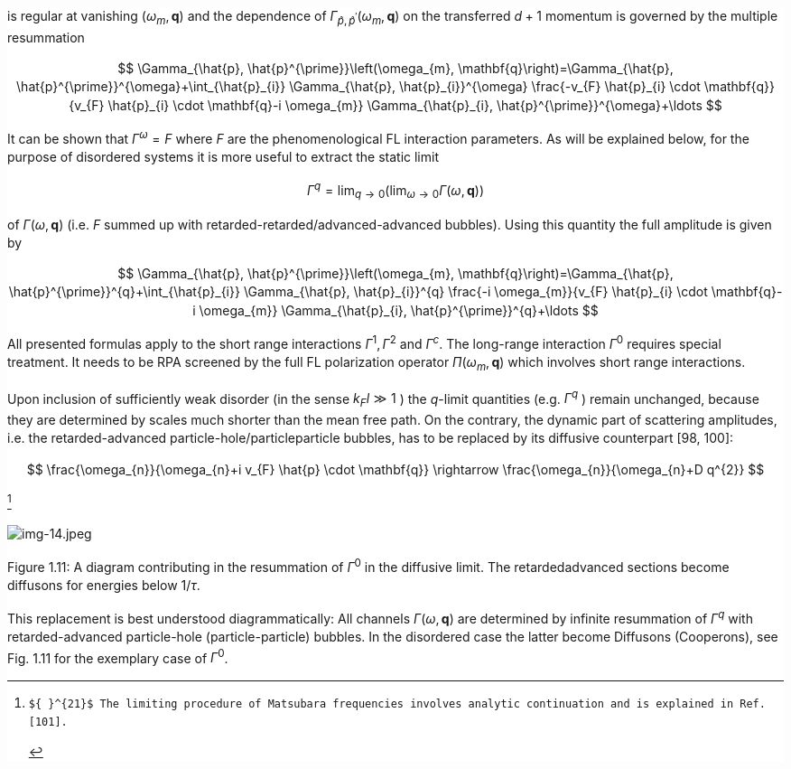 is regular at vanishing $\left(\omega_{m}, \mathbf{q}\right)$ and the dependence of $\Gamma_{\hat{p}, \hat{p}^{\prime}}\left(\omega_{m}, \mathbf{q}\right)$ on the transferred $d+1$ momentum is governed by the multiple resummation

$$
\Gamma_{\hat{p}, \hat{p}^{\prime}}\left(\omega_{m}, \mathbf{q}\right)=\Gamma_{\hat{p}, \hat{p}^{\prime}}^{\omega}+\int_{\hat{p}_{i}} \Gamma_{\hat{p}, \hat{p}_{i}}^{\omega} \frac{-v_{F} \hat{p}_{i} \cdot \mathbf{q}}{v_{F} \hat{p}_{i} \cdot \mathbf{q}-i \omega_{m}} \Gamma_{\hat{p}_{i}, \hat{p}^{\prime}}^{\omega}+\ldots
$$

It can be shown that $\Gamma^{\omega}=F$ where $F$ are the phenomenological FL interaction parameters.
As will be explained below, for the purpose of disordered systems it is more useful to extract the static limit

$$
\Gamma^{q}=\lim _{q \rightarrow 0}\left(\lim _{\omega \rightarrow 0} \Gamma(\omega, \mathbf{q})\right)
$$

of $\Gamma(\omega, \mathbf{q})$ (i.e. $F$ summed up with retarded-retarded/advanced-advanced bubbles). Using this quantity the full amplitude is given by

$$
\Gamma_{\hat{p}, \hat{p}^{\prime}}\left(\omega_{m}, \mathbf{q}\right)=\Gamma_{\hat{p}, \hat{p}^{\prime}}^{q}+\int_{\hat{p}_{i}} \Gamma_{\hat{p}, \hat{p}_{i}}^{q} \frac{-i \omega_{m}}{v_{F} \hat{p}_{i} \cdot \mathbf{q}-i \omega_{m}} \Gamma_{\hat{p}_{i}, \hat{p}^{\prime}}^{q}+\ldots
$$

All presented formulas apply to the short range interactions $\Gamma^{1}, \Gamma^{2}$ and $\Gamma^{c}$. The long-range interaction $\Gamma^{0}$ requires special treatment. It needs to be RPA screened by the full FL polarization operator $\Pi\left(\omega_{m}, \mathbf{q}\right)$ which involves short range interactions.

Upon inclusion of sufficiently weak disorder (in the sense $k_{F} l \gg 1$ ) the $q$-limit quantities (e.g. $\Gamma^{q}$ ) remain unchanged, because they are determined by scales much shorter than the mean free path. On the contrary, the dynamic part of scattering amplitudes, i.e. the retarded-advanced particle-hole/particleparticle bubbles, has to be replaced by its diffusive counterpart [98, 100]:

$$
\frac{\omega_{n}}{\omega_{n}+i v_{F} \hat{p} \cdot \mathbf{q}} \rightarrow \frac{\omega_{n}}{\omega_{n}+D q^{2}}
$$

[^0]
[^0]:    ${ }^{21}$ The limiting procedure of Matsubara frequencies involves analytic continuation and is explained in Ref. [101].

![img-14.jpeg](img-14.jpeg)

Figure 1.11: A diagram contributing in the resummation of $\Gamma^{0}$ in the diffusive limit. The retardedadvanced sections become diffusons for energies below $1 / \tau$.

This replacement is best understood diagrammatically: All channels $\Gamma(\omega, \mathbf{q})$ are determined by infinite resummation of $\Gamma^{q}$ with retarded-advanced particle-hole (particle-particle) bubbles. In the disordered case the latter become Diffusons (Cooperons), see Fig. 1.11 for the exemplary case of $\Gamma^{0}$.


[^0]:    ${ }^{1}$ Mott's argument: Imagine the coexistence of the two. Then a small change in the disorder configuration would cause some extended states to be changed into extended states leaking into the region of a localized state, mix with it and therefore extend it. In this sense, localized states are not stable against extended states of the same energy [61, 62].
[^0]:    ${ }^{2} \mathrm{~A}$ negative $\beta$ function means decreasing conductance with increasing system size (decreasing temperature) and vice versa. The asymptotic, positive constant value $\left.\beta_{d>2}\right|_{g \rightarrow \infty}$ correspond to increasing conductance but constant conductivity.
[^0]:    ${ }^{3}$...as already mentioned in Anderson's 1958 paper.
[^0]:    ${ }^{5}$ It is assumed that $n_{\text {imp }} V_{\text {imp }}^{2}=$ const. for vanishing inverse impurity density $n_{\text {imp }}^{-1} \rightarrow 0$ and strength $V_{\text {imp }} \rightarrow 0$ [68].
[^0]:    ${ }^{6}$ It turns out that this universal result is leading order in $1 / k_{F} l$ but exact in interaction strength, see Sec. 1.5.
[^0]:    ${ }^{9}$ The unusual notation $Q$ is used in order to keep $C$ free for "chiral" and $K$ for complex conjugation.
[^0]:    ${ }^{11}$ the quotient group is defined by the equivalence relation $g \sim h: \Leftrightarrow g \cdot x_{0}=h \cdot x_{0}$ for $g, h \in \mathbf{G}$.
[^0]:    ${ }^{14}$ Actually, $\theta$ is the differential map of the Lie Group involution $\sigma$, i.e. $\theta=d \sigma_{e}$.
[^0]:    ${ }^{15}$ The saddle-point manifold $\mathcal{M}_{\sigma}$ is uniquely determined by the symmetry of the random Hamiltonian and thus related to the symmetric space generated by $\exp (i H)$. In the case of the complex classes A and AIII the two manifolds are dual one to the other.
[^0]:    ${ }^{16}$ For quantum phase transitions: "...two or less space-time dimensions."
[^0]:    ${ }^{18}$ This section is partly based on the unpublished typeset by this dissertation's author of the lecture notes on "Field theories of disordered condensed-matter systems", course given by A. D. Mirlin, P. M. Ostrovsky and I. V. Gornyi in the winter semester 2010/2011 at the KIT.
[^0]:    ${ }^{22}$ Note that I am using the same convention for $t$ in the NL $\sigma \mathrm{M}$ in Eqs. (1.16) and (1.25).
[^0]:    ${ }^{24}$ Recall, that the interaction strength (determined by the dimensionless density parameter $r_{s}$ ) is strong for dilute and weak for dense concentrations respectively.
[^0]:    ${ }^{26} \ldots$ or in one spatial dimension at zero temperature...
[^0]:    ${ }^{1}$ The last defining property applies only to the case $d \geq 2$.